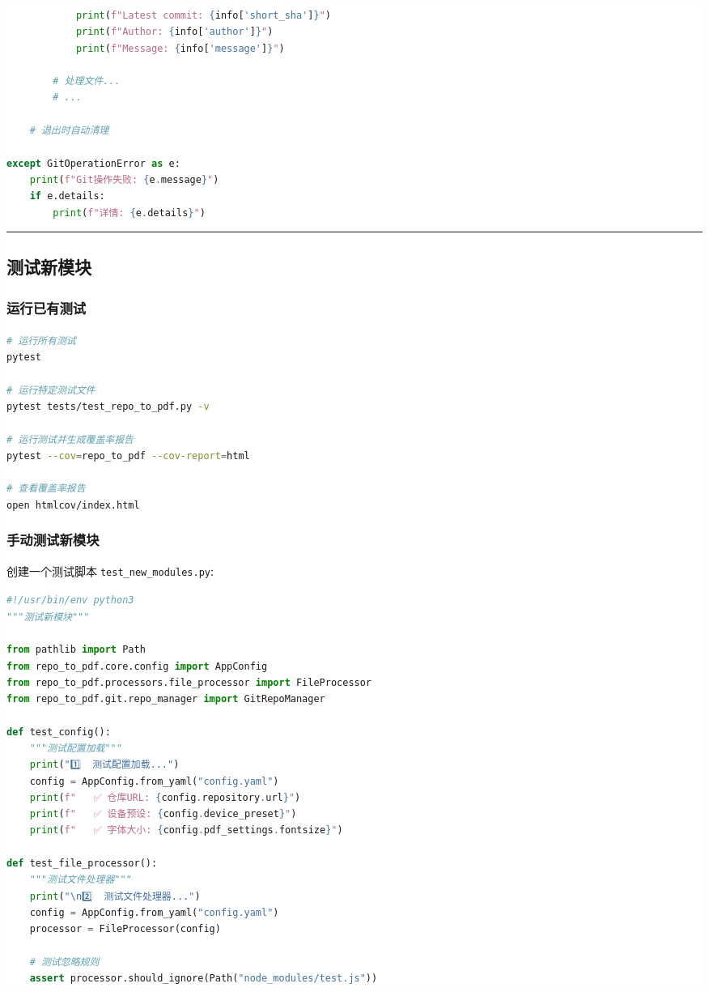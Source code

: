 ```python
            print(f"Latest commit: {info['short_sha']}")
            print(f"Author: {info['author']}")
            print(f"Message: {info['message']}")

        # 处理文件...
        # ...

    # 退出时自动清理

except GitOperationError as e:
    print(f"Git操作失败: {e.message}")
    if e.details:
        print(f"详情: {e.details}")
```

---

## 测试新模块

### 运行已有测试

```bash
# 运行所有测试
pytest

# 运行特定测试文件
pytest tests/test_repo_to_pdf.py -v

# 运行测试并生成覆盖率报告
pytest --cov=repo_to_pdf --cov-report=html

# 查看覆盖率报告
open htmlcov/index.html
```

### 手动测试新模块

创建一个测试脚本 `test_new_modules.py`:

```python
#!/usr/bin/env python3
"""测试新模块"""

from pathlib import Path
from repo_to_pdf.core.config import AppConfig
from repo_to_pdf.processors.file_processor import FileProcessor
from repo_to_pdf.git.repo_manager import GitRepoManager

def test_config():
    """测试配置加载"""
    print("1️⃣  测试配置加载...")
    config = AppConfig.from_yaml("config.yaml")
    print(f"   ✅ 仓库URL: {config.repository.url}")
    print(f"   ✅ 设备预设: {config.device_preset}")
    print(f"   ✅ 字体大小: {config.pdf_settings.fontsize}")

def test_file_processor():
    """测试文件处理器"""
    print("\n2️⃣  测试文件处理器...")
    config = AppConfig.from_yaml("config.yaml")
    processor = FileProcessor(config)

    # 测试忽略规则
    assert processor.should_ignore(Path("node_modules/test.js"))
```